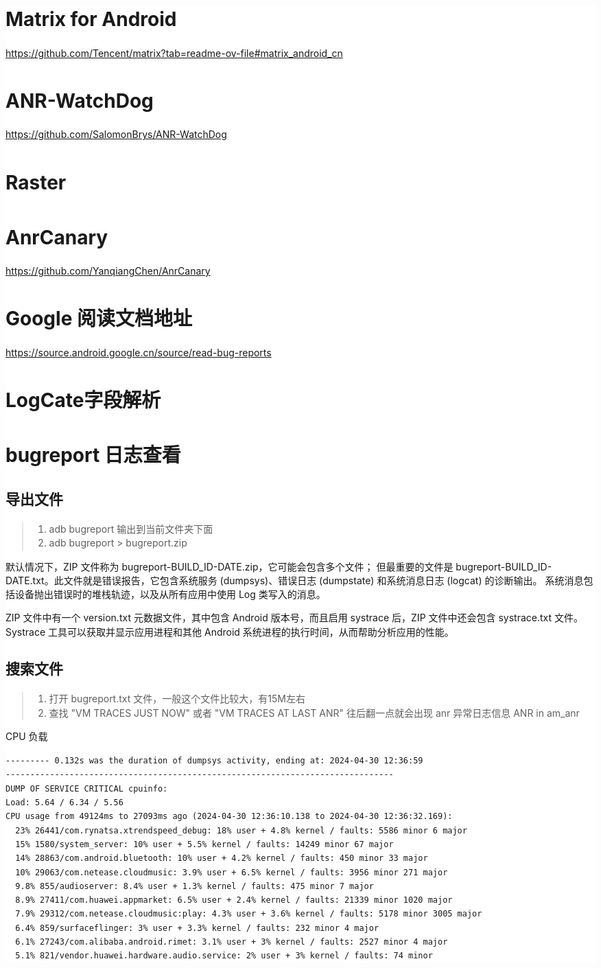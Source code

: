 
# Matrix for Android
https://github.com/Tencent/matrix?tab=readme-ov-file#matrix_android_cn

# ANR-WatchDog
https://github.com/SalomonBrys/ANR-WatchDog
# Raster

#   AnrCanary
https://github.com/YanqiangChen/AnrCanary

# Google 阅读文档地址
  https://source.android.google.cn/source/read-bug-reports

# LogCate字段解析



# bugreport 日志查看

## 导出文件
> 1. adb bugreport  输出到当前文件夹下面
> 2. adb bugreport > bugreport.zip

默认情况下，ZIP 文件称为 bugreport-BUILD_ID-DATE.zip，它可能会包含多个文件；
但最重要的文件是 bugreport-BUILD_ID-DATE.txt。此文件就是错误报告，它包含系统服务 (dumpsys)、错误日志 (dumpstate) 和系统消息日志 (logcat) 的诊断输出。
系统消息包括设备抛出错误时的堆栈轨迹，以及从所有应用中使用 Log 类写入的消息。

ZIP 文件中有一个 version.txt 元数据文件，其中包含 Android 版本号，而且启用 systrace 后，ZIP 文件中还会包含 systrace.txt 文件。
Systrace 工具可以获取并显示应用进程和其他 Android 系统进程的执行时间，从而帮助分析应用的性能。

## 搜索文件
> 1. 打开 bugreport.txt 文件，一般这个文件比较大，有15M左右
> 2. 查找 "VM TRACES JUST NOW" 或者 "VM TRACES AT LAST ANR"  往后翻一点就会出现 anr 异常日志信息
ANR in
am_anr



CPU 负载
```
--------- 0.132s was the duration of dumpsys activity, ending at: 2024-04-30 12:36:59
-------------------------------------------------------------------------------
DUMP OF SERVICE CRITICAL cpuinfo:
Load: 5.64 / 6.34 / 5.56
CPU usage from 49124ms to 27093ms ago (2024-04-30 12:36:10.138 to 2024-04-30 12:36:32.169):
  23% 26441/com.rynatsa.xtrendspeed_debug: 18% user + 4.8% kernel / faults: 5586 minor 6 major
  15% 1580/system_server: 10% user + 5.5% kernel / faults: 14249 minor 67 major
  14% 28863/com.android.bluetooth: 10% user + 4.2% kernel / faults: 450 minor 33 major
  10% 29063/com.netease.cloudmusic: 3.9% user + 6.5% kernel / faults: 3956 minor 271 major
  9.8% 855/audioserver: 8.4% user + 1.3% kernel / faults: 475 minor 7 major
  8.9% 27411/com.huawei.appmarket: 6.5% user + 2.4% kernel / faults: 21339 minor 1020 major
  7.9% 29312/com.netease.cloudmusic:play: 4.3% user + 3.6% kernel / faults: 5178 minor 3005 major
  6.4% 859/surfaceflinger: 3% user + 3.3% kernel / faults: 232 minor 4 major
  6.1% 27243/com.alibaba.android.rimet: 3.1% user + 3% kernel / faults: 2527 minor 4 major
  5.1% 821/vendor.huawei.hardware.audio.service: 2% user + 3% kernel / faults: 74 minor
```